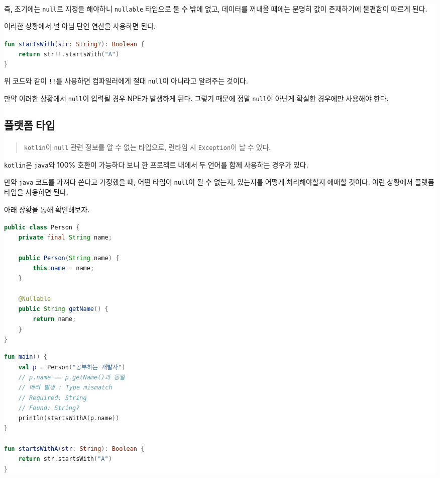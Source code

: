 즉, 초기에는 `null`로 지정을 해야하니 `nullable` 타입으로 둘 수 밖에 없고,
데이터를 꺼내올 때에는 분명히 값이 존재하기에 불편함이 따르게 된다.

이러한 상황에서 널 아님 단언 연산을 사용하면 된다.

```kotlin
fun startsWith(str: String?): Boolean {
    return str!!.startsWith("A")
}
```

위 코드와 같이 `!!`를 사용하면 컴파일러에게 절대 `null`이 아니라고 알려주는 것이다.

만약 이러한 상황에서 `null`이 입력될 경우 NPE가 발생하게 된다.
그렇기 때문에 정말 `null`이 아닌게 확실한 경우에만 사용해야 한다.

## 플랫폼 타입

> `kotlin`이 `null` 관련 정보를 알 수 없는 타입으로, 런타임 시 `Exception`이 날 수 있다.

`kotlin`은 `java`와 100% 호환이 가능하다 보니 한 프로젝트 내에서 두 언어를 함께 사용하는 경우가 있다.

만약 `java` 코드를 가져다 쓴다고 가정했을 때, 어떤 타입이 `null`이 될 수 없는지, 있는지를 어떻게 처리해야할지 애매할 것이다.
이런 상황에서 플랫폼 타입을 사용하면 된다.

아래 상황을 통해 확인해보자.

```java
public class Person {
    private final String name;

    public Person(String name) {
        this.name = name;
    }

    @Nullable
    public String getName() {
        return name;
    }
}
```

```kotlin
fun main() {
    val p = Person("공부하는 개발자")
    // p.name == p.getName()과 동일
    // 에러 발생 : Type mismatch
    // Required: String
    // Found: String?
    println(startsWithA(p.name))
}

fun startsWithA(str: String): Boolean { 
    return str.startsWith("A")
}
```
